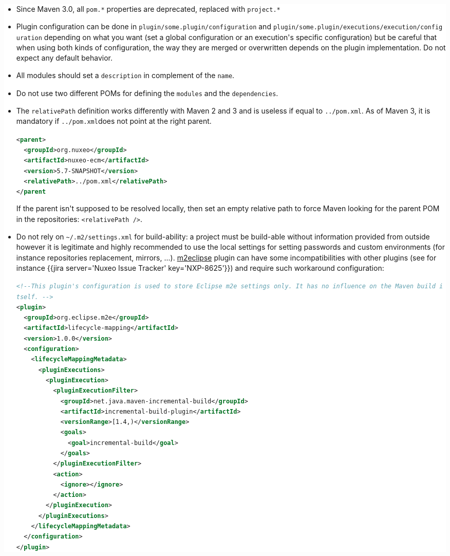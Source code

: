 *   Since Maven 3.0, all&nbsp;`pom.*` properties are deprecated, replaced with ``project.*``
*   Plugin configuration can be done in `plugin/some.plugin/configuration` and&nbsp;`plugin/some.plugin/executions/execution/configuration` depending on what you want (set a global configuration or an execution's specific configuration) but be careful that when using both kinds of configuration, the way they are merged or overwritten depends on the plugin implementation. Do not expect any default behavior.
*   All modules should set a&nbsp;`description` in complement of the&nbsp;`name`.
*   Do not use two different POMs for defining the&nbsp;`modules` and the `dependencies`.

*   The `relativePath` definition works differently with Maven 2 and 3 and is useless if equal to&nbsp;`../pom.xml`. As of Maven 3, it is mandatory if `../pom.xml`does not point at the right parent.

    ```xml
    <parent>
      <groupId>org.nuxeo</groupId>
      <artifactId>nuxeo-ecm</artifactId>
      <version>5.7-SNAPSHOT</version>
      <relativePath>../pom.xml</relativePath>
    </parent
    ```

    If the parent isn't supposed to be resolved locally, then set an empty relative path to force Maven looking for the parent POM in the repositories:&nbsp;`<relativePath />`.

*   Do not rely on&nbsp;`~/.m2/settings.xml` for build-ability: a project must be build-able without information provided from outside however it is legitimate and highly recommended to use the local settings for setting passwords and custom environments (for instance repositories replacement, mirrors, ...).
    [m2eclipse](http://eclipse.org/m2e/)&nbsp;plugin can have some incompatibilities with other plugins (see for instance {{jira server='Nuxeo Issue Tracker' key='NXP-8625'}}) and require such workaround configuration:

    ```xml
    <!--This plugin's configuration is used to store Eclipse m2e settings only. It has no influence on the Maven build itself. -->
    <plugin>
      <groupId>org.eclipse.m2e</groupId>
      <artifactId>lifecycle-mapping</artifactId>
      <version>1.0.0</version>
      <configuration>
        <lifecycleMappingMetadata>
          <pluginExecutions>
            <pluginExecution>
              <pluginExecutionFilter>
                <groupId>net.java.maven-incremental-build</groupId>
                <artifactId>incremental-build-plugin</artifactId>
                <versionRange>[1.4,)</versionRange>
                <goals>
                  <goal>incremental-build</goal>
                </goals>
              </pluginExecutionFilter>
              <action>
                <ignore></ignore>
              </action>
            </pluginExecution>
          </pluginExecutions>
        </lifecycleMappingMetadata>
      </configuration>
    </plugin>
    ```

